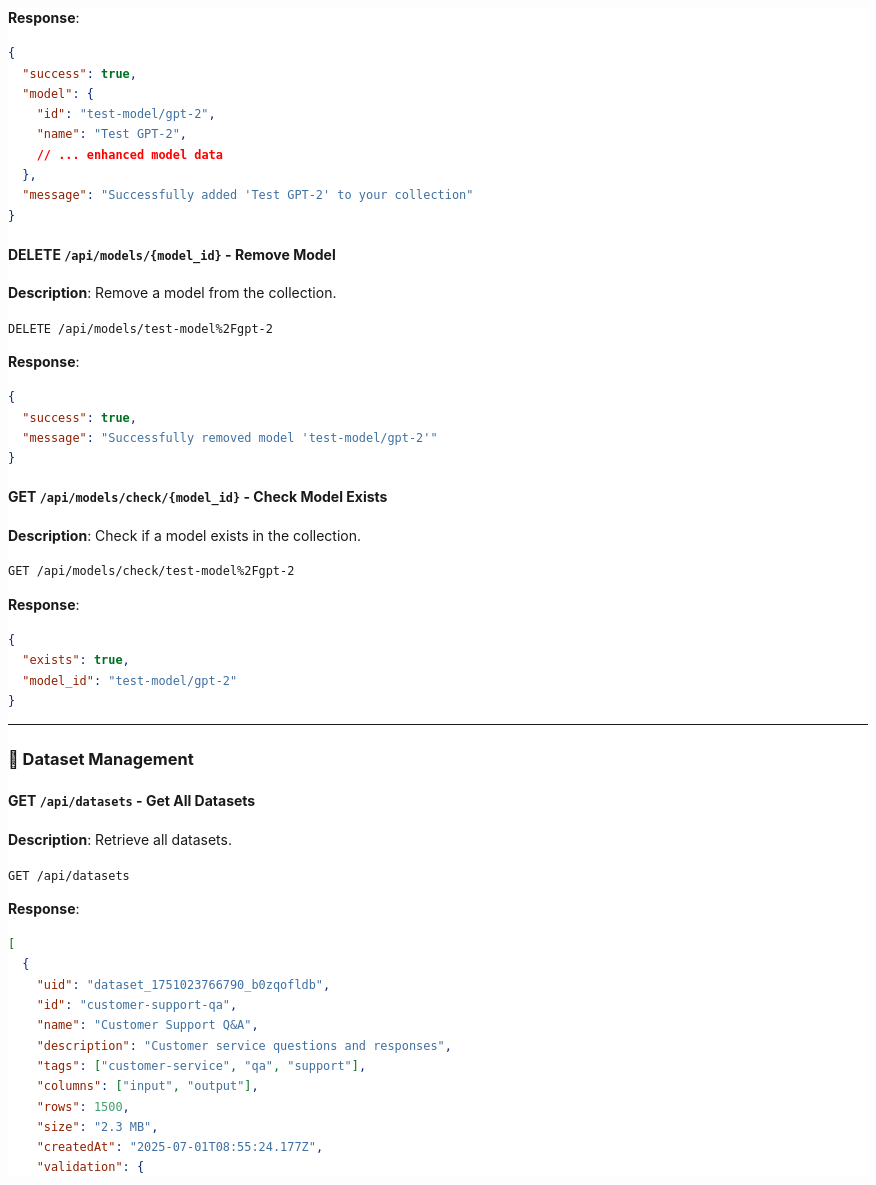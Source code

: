 **Response**:
```json
{
  "success": true,
  "model": {
    "id": "test-model/gpt-2",
    "name": "Test GPT-2",
    // ... enhanced model data
  },
  "message": "Successfully added 'Test GPT-2' to your collection"
}
```

#### DELETE `/api/models/{model_id}` - Remove Model
**Description**: Remove a model from the collection.

```http
DELETE /api/models/test-model%2Fgpt-2
```

**Response**:
```json
{
  "success": true,
  "message": "Successfully removed model 'test-model/gpt-2'"
}
```

#### GET `/api/models/check/{model_id}` - Check Model Exists
**Description**: Check if a model exists in the collection.

```http
GET /api/models/check/test-model%2Fgpt-2
```

**Response**:
```json
{
  "exists": true,
  "model_id": "test-model/gpt-2"
}
```

---

### 📁 Dataset Management

#### GET `/api/datasets` - Get All Datasets
**Description**: Retrieve all datasets.

```http
GET /api/datasets
```

**Response**:
```json
[
  {
    "uid": "dataset_1751023766790_b0zqofldb",
    "id": "customer-support-qa",
    "name": "Customer Support Q&A",
    "description": "Customer service questions and responses",
    "tags": ["customer-service", "qa", "support"],
    "columns": ["input", "output"],
    "rows": 1500,
    "size": "2.3 MB",
    "createdAt": "2025-07-01T08:55:24.177Z",
    "validation": {
```